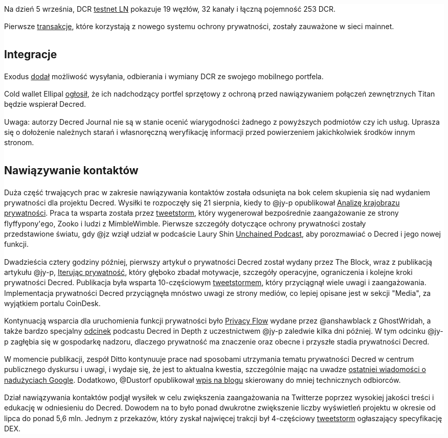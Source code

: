 Na dzień 5 września, DCR [testnet LN](https://charts.dcr.farm/d/DHPdAO4Wz/lightning-network?orgId=1) pokazuje 19 węzłów, 32 kanały i łączną pojemność 253 DCR.

Pierwsze [transakcje](https://twitter.com/decredproject/status/1167269901293297664), które korzystają z nowego systemu ochrony prywatności, zostały zauważone w sieci mainnet.

## Integracje

Exodus [dodał](https://twitter.com/exodus_io/status/1168886493617840131) możliwość wysyłania, odbierania i wymiany DCR ze swojego mobilnego portfela.

Cold wallet Ellipal [ogłosił](https://twitter.com/ellipalwallet/status/1163771448042803201), że ich nadchodzący portfel sprzętowy z ochroną przed nawiązywaniem połączeń zewnętrznych Titan będzie wspierał Decred.

Uwaga: autorzy Decred Journal nie są w stanie ocenić wiarygodności żadnego z powyższych podmiotów czy ich usług. Uprasza się o dołożenie należnych starań i własnoręczną weryfikację informacji przed powierzeniem jakichkolwiek środków innym stronom.

## Nawiązywanie kontaktów

Duża część trwających prac w zakresie nawiązywania kontaktów została odsunięta na bok celem skupienia się nad wydaniem prywatności dla projektu Decred. Wysiłki te rozpoczęły się 21 sierpnia, kiedy to @jy-p opublikował [Analizę krajobrazu prywatności](https://blog.decred.org/2019/08/21/Surveying-the-Privacy-Landscape/). Praca ta wsparta została przez [tweetstorm](https://twitter.com/decredproject/status/1164245224274767873), który wygenerował bezpośrednie zaangażowanie ze strony flyffypony'ego, Zooko i ludzi z MimbleWimble. Pierwsze szczegóły dotyczące ochrony prywatności zostały przedstawione światu, gdy @jz wziął udział w podcaście Laury Shin [Unchained Podcast](https://unchainedpodcast.com/after-years-of-secret-work-decred-adds-a-new-feature-privacy/), aby porozmawiać o Decred i jego nowej funkcji.

Dwadzieścia cztery godziny później, pierwszy artykuł o prywatności Decred został wydany przez The Block, wraz z publikacją artykułu @jy-p, [Iterując prywatność](https://blog.decred.org/2019/08/28/Iterating-Privacy/), który głęboko zbadał motywacje, szczegóły operacyjne, ograniczenia i kolejne kroki prywatności Decred. Publikacja była wsparta 10-częściowym [tweetstormem](https://twitter.com/decredproject/status/1166746979160023046), który przyciągnął wiele uwagi i zaangażowania. Implementacja prywatności Decred przyciągnęła mnóstwo uwagi ze strony mediów, co lepiej opisane jest w sekcji "Media", za wyjątkiem portalu CoinDesk.

Kontynuacją wsparcia dla uruchomienia funkcji prywatności było [Privacy Flow](https://twitter.com/decredproject/status/1169011789255925762) wydane przez @anshawblack z GhostWridah, a także bardzo specjalny [odcinek](https://twitter.com/decredproject/status/1168558002867191808) podcastu Decred in Depth z uczestnictwem @jy-p zaledwie kilka dni później. W tym odcinku @jy-p zagłębia się w gospodarkę nadzoru, dlaczego prywatność ma znaczenie oraz obecne i przyszłe stadia prywatności Decred.

W momencie publikacji, zespół Ditto kontynuuje prace nad sposobami utrzymania tematu prywatności Decred w centrum publicznego dyskursu i uwagi, i wydaje się, że jest to aktualna kwestia, szczególnie mając na uwadze [ostatniei wiadomości o nadużyciach Google](https://www.ft.com/content/e3e1697e-ce57-11e9-99a4-b5ded7a7fe3f). Dodatkowo, @Dustorf opublikował [wpis na blogu](https://medium.com/@dlefebvr/decred-privacy-taking-the-long-road-62d218223db6) skierowany do mniej technicznych odbiorców.

Dział nawiązywania kontaktów podjął wysiłek w celu zwiększenia zaangażowania na Twitterze poprzez wysokiej jakości treści i edukację w odniesieniu do Decred. Dowodem na to było ponad dwukrotne zwiększenie liczby wyświetleń projektu w okresie od lipca do ponad 5,6 mln. Jednym z przekazów, który zyskał najwięcej trakcji był 4-częściowy [tweetstorm](https://twitter.com/decredproject/status/1156652694502817793) ogłaszający specyfikację DEX.
